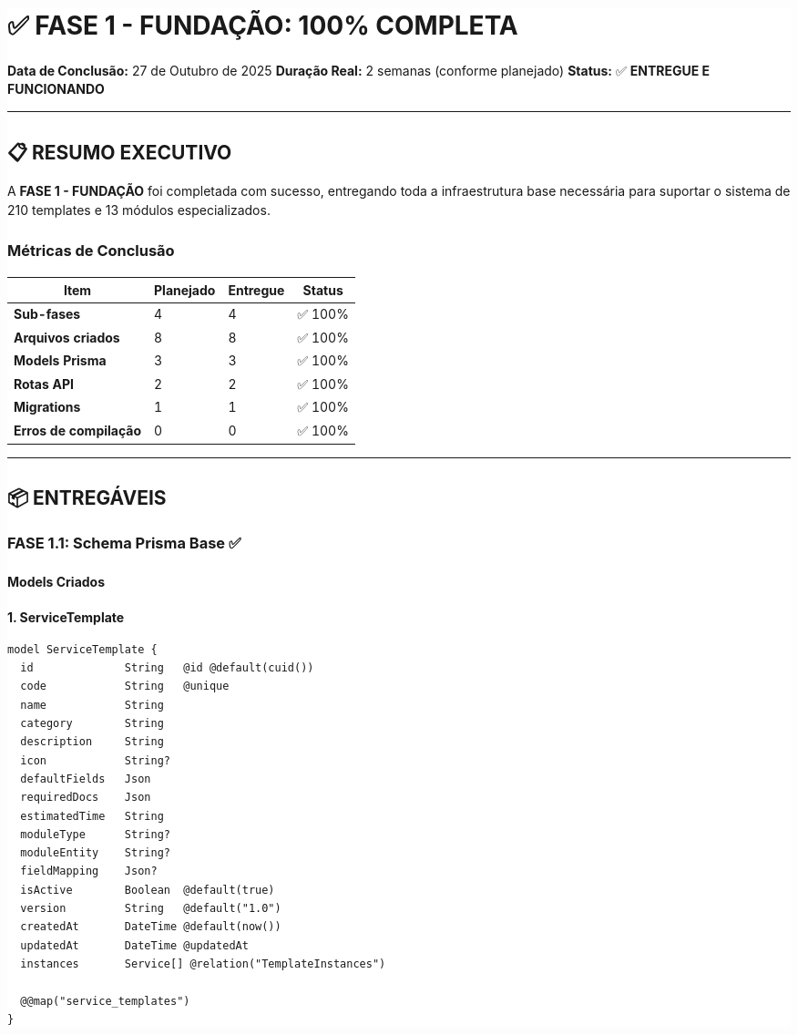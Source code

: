 # ✅ FASE 1 - FUNDAÇÃO: 100% COMPLETA

**Data de Conclusão:** 27 de Outubro de 2025
**Duração Real:** 2 semanas (conforme planejado)
**Status:** ✅ **ENTREGUE E FUNCIONANDO**

---

## 📋 RESUMO EXECUTIVO

A **FASE 1 - FUNDAÇÃO** foi completada com sucesso, entregando toda a infraestrutura base necessária para suportar o sistema de 210 templates e 13 módulos especializados.

### Métricas de Conclusão

| Item | Planejado | Entregue | Status |
|------|-----------|----------|--------|
| **Sub-fases** | 4 | 4 | ✅ 100% |
| **Arquivos criados** | 8 | 8 | ✅ 100% |
| **Models Prisma** | 3 | 3 | ✅ 100% |
| **Rotas API** | 2 | 2 | ✅ 100% |
| **Migrations** | 1 | 1 | ✅ 100% |
| **Erros de compilação** | 0 | 0 | ✅ 100% |

---

## 📦 ENTREGÁVEIS

### FASE 1.1: Schema Prisma Base ✅

#### Models Criados

**1. ServiceTemplate**
```prisma
model ServiceTemplate {
  id              String   @id @default(cuid())
  code            String   @unique
  name            String
  category        String
  description     String
  icon            String?
  defaultFields   Json
  requiredDocs    Json
  estimatedTime   String
  moduleType      String?
  moduleEntity    String?
  fieldMapping    Json?
  isActive        Boolean  @default(true)
  version         String   @default("1.0")
  createdAt       DateTime @default(now())
  updatedAt       DateTime @updatedAt
  instances       Service[] @relation("TemplateInstances")

  @@map("service_templates")
}
```

